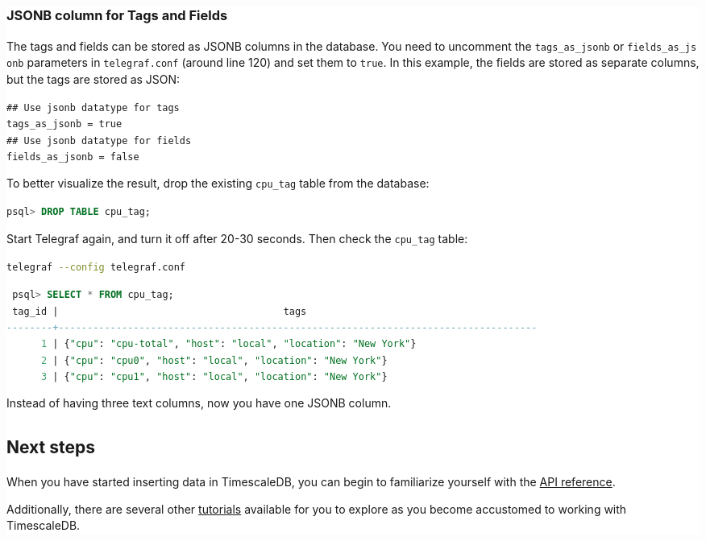 ### JSONB column for Tags and Fields

The tags and fields can be stored as JSONB columns in the database. You need to uncomment the `tags_as_jsonb` or `fields_as_jsonb` parameters in `telegraf.conf` (around line 120) and set them to `true`. In this example, the fields are stored as separate columns, but the tags are stored as JSON:

```txt
## Use jsonb datatype for tags
tags_as_jsonb = true
## Use jsonb datatype for fields
fields_as_jsonb = false
```

To better visualize the result, drop the existing `cpu_tag` table from the database:

```sql
psql> DROP TABLE cpu_tag;
```

Start Telegraf again, and turn it off after 20-30 seconds. Then check the `cpu_tag` table:

```bash
telegraf --config telegraf.conf
```

```sql
 psql> SELECT * FROM cpu_tag;
 tag_id |                                       tags
--------+-----------------------------------------------------------------------------------
      1 | {"cpu": "cpu-total", "host": "local", "location": "New York"}
      2 | {"cpu": "cpu0", "host": "local", "location": "New York"}
      3 | {"cpu": "cpu1", "host": "local", "location": "New York"}
```

Instead of having three text columns, now you have one JSONB column.

## Next steps

When you have started inserting data in TimescaleDB, you can begin to familiarize yourself with the [API reference][api].

Additionally, there are several other [tutorials][] available for you to explore
as you become accustomed to working with TimescaleDB.

[api]: /api/:currentVersion:/
[getting-started]: /getting-started/latest/
[public-slack]: https://slack.timescale.com/
[tutorials]: /tutorials/:currentVersion:/
